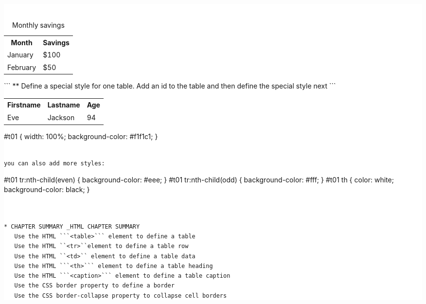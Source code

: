 ```
	
```
 <table style="width:100%">
  <caption>Monthly savings</caption>
  <tr>
    <th>Month</th>
    <th>Savings</th>
  </tr>
  <tr>
    <td>January</td>
    <td>$100</td>
  </tr>
  <tr>
    <td>February</td>
    <td>$50</td>
  </tr>
</table> 
```
** Define a special style for one table. Add an id to the table and then define the special style next
``` 
<table id="t01">
  <tr>
    <th>Firstname</th>
    <th>Lastname</th>
    <th>Age</th>
  </tr>
  <tr>
    <td>Eve</td>
    <td>Jackson</td>
    <td>94</td>
  </tr>
</table> 


#t01 {
  width: 100%;
  background-color: #f1f1c1;
}

```

you can also add more styles:
```
#t01 tr:nth-child(even) {
  background-color: #eee;
}
#t01 tr:nth-child(odd) {
  background-color: #fff;
}
#t01 th {
  color: white;
  background-color: black;
}
```


* CHAPTER SUMMARY _HTML CHAPTER SUMMARY
   Use the HTML ```<table>``` element to define a table
   Use the HTML ``<tr>``element to define a table row
   Use the HTML ``<td>`` element to define a table data
   Use the HTML ```<th>``` element to define a table heading
   Use the HTML ```<caption>``` element to define a table caption
   Use the CSS border property to define a border
   Use the CSS border-collapse property to collapse cell borders
```